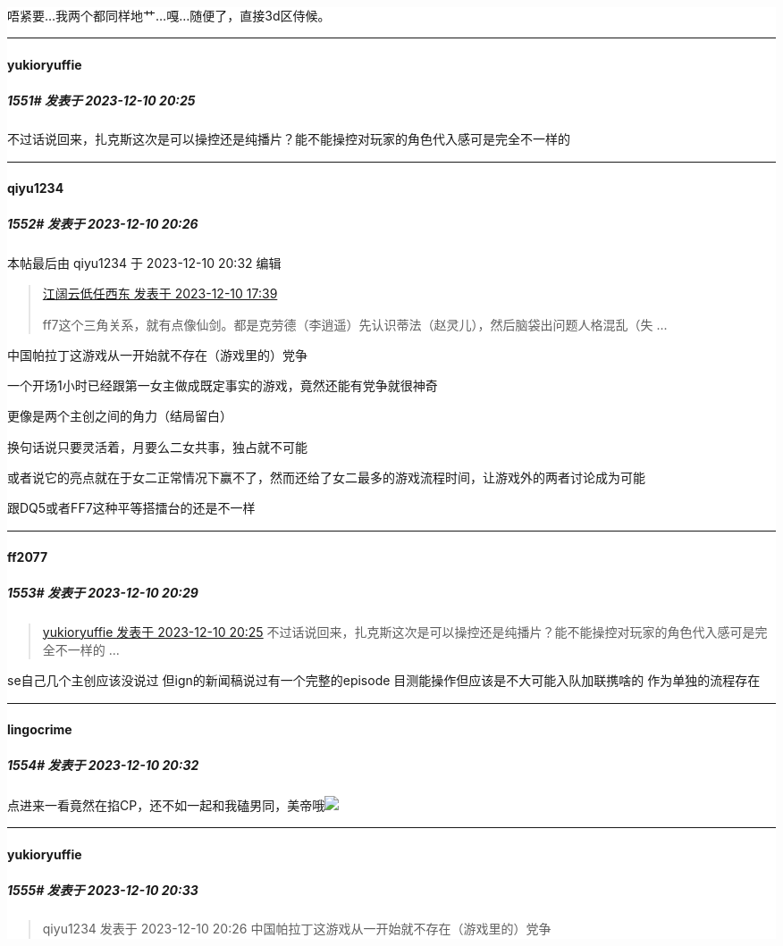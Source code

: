 唔紧要…我两个都同样地艹…嘎…随便了，直接3d区侍候。

*****

####  yukioryuffie  
##### 1551#       发表于 2023-12-10 20:25

不过话说回来，扎克斯这次是可以操控还是纯播片？能不能操控对玩家的角色代入感可是完全不一样的

*****

####  qiyu1234  
##### 1552#       发表于 2023-12-10 20:26

 本帖最后由 qiyu1234 于 2023-12-10 20:32 编辑 
<blockquote><a href="httphttps://bbs.saraba1st.com/2b/forum.php?mod=redirect&amp;goto=findpost&amp;pid=63283326&amp;ptid=2076255" target="_blank">江阔云低任西东 发表于 2023-12-10 17:39</a>

ff7这个三角关系，就有点像仙剑。都是克劳德（李逍遥）先认识蒂法（赵灵儿），然后脑袋出问题人格混乱（失 ...</blockquote>
中国帕拉丁这游戏从一开始就不存在（游戏里的）党争

一个开场1小时已经跟第一女主做成既定事实的游戏，竟然还能有党争就很神奇

更像是两个主创之间的角力（结局留白）

换句话说只要灵活着，月要么二女共事，独占就不可能

或者说它的亮点就在于女二正常情况下赢不了，然而还给了女二最多的游戏流程时间，让游戏外的两者讨论成为可能

跟DQ5或者FF7这种平等搭擂台的还是不一样

*****

####  ff2077  
##### 1553#       发表于 2023-12-10 20:29

<blockquote><a href="httphttps://bbs.saraba1st.com/2b/forum.php?mod=redirect&amp;goto=findpost&amp;pid=63285269&amp;ptid=2076255" target="_blank">yukioryuffie 发表于 2023-12-10 20:25</a>
不过话说回来，扎克斯这次是可以操控还是纯播片？能不能操控对玩家的角色代入感可是完全不一样的 ...</blockquote>
se自己几个主创应该没说过 但ign的新闻稿说过有一个完整的episode 目测能操作但应该是不大可能入队加联携啥的 作为单独的流程存在

*****

####  lingocrime  
##### 1554#       发表于 2023-12-10 20:32

点进来一看竟然在掐CP，还不如一起和我磕男同，美帝哦<img src="https://static.saraba1st.com/image/smiley/face2017/067.png" referrerpolicy="no-referrer">


*****

####  yukioryuffie  
##### 1555#       发表于 2023-12-10 20:33

<blockquote>qiyu1234 发表于 2023-12-10 20:26
中国帕拉丁这游戏从一开始就不存在（游戏里的）党争
